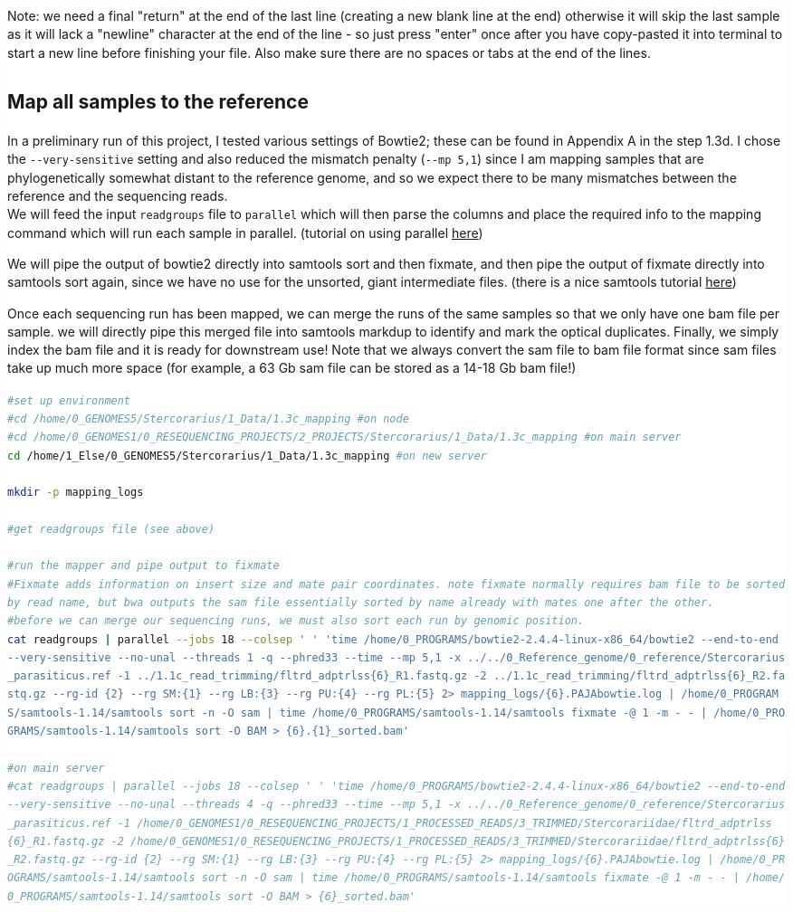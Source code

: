 ```

```

Note: we need a final "return" at the end of the last line (creating a new blank line at the end) otherwise it will skip the last sample as it will lack a "newline" character at the end of the line - so just press "enter" once after you have copy-pasted it into terminal to start a new line before finishing your file. Also make sure there are no spaces or tabs at the end of the lines.  

## Map all samples to the reference
In a preliminary run of this project, I tested various settings of Bowtie2; these can be found in Appendix A in the step 1.3d. I chose the `--very-sensitive` setting and also reduced the mismatch penalty (`--mp 5,1`) since I am mapping samples that are phylogenetically somewhat distant to the reference genome, and so we expect there to be many mismatches between the reference and the sequencing reads.    
We will feed the input `readgroups` file to `parallel` which will then parse the columns and place the required info to the mapping command which will run each sample in parallel. (tutorial on using parallel [here](https://opensource.com/article/18/5/gnu-parallel))  

We will pipe the output of bowtie2 directly into samtools sort and then fixmate, and then pipe the output of fixmate directly into samtools sort again, since we have no use for the unsorted, giant intermediate files. (there is a nice samtools tutorial [here](http://quinlanlab.org/tutorials/samtools/samtools.html))  

Once each sequencing run has been mapped, we can merge the runs of the same samples so that we only have one bam file per sample. we will directly pipe this merged file into samtools markdup to identify and mark the optical duplicates. Finally, we simply index the bam file and it is ready for downstream use! Note that we always convert the sam file to bam file format since sam files take up much more space (for example, a 63 Gb sam file can be stored as a 14-18 Gb bam file!)  

```bash
#set up environment
#cd /home/0_GENOMES5/Stercorarius/1_Data/1.3c_mapping #on node
#cd /home/0_GENOMES1/0_RESEQUENCING_PROJECTS/2_PROJECTS/Stercorarius/1_Data/1.3c_mapping #on main server
cd /home/1_Else/0_GENOMES5/Stercorarius/1_Data/1.3c_mapping #on new server

mkdir -p mapping_logs

#get readgroups file (see above)

#run the mapper and pipe output to fixmate
#Fixmate adds information on insert size and mate pair coordinates. note fixmate normally requires bam file to be sorted by read name, but bwa outputs the sam file essentially sorted by name already with mates one after the other. 
#before we can merge our sequencing runs, we must also sort each run by genomic position. 
cat readgroups | parallel --jobs 18 --colsep ' ' 'time /home/0_PROGRAMS/bowtie2-2.4.4-linux-x86_64/bowtie2 --end-to-end --very-sensitive --no-unal --threads 1 -q --phred33 --time --mp 5,1 -x ../../0_Reference_genome/0_reference/Stercorarius_parasiticus.ref -1 ../1.1c_read_trimming/fltrd_adptrlss{6}_R1.fastq.gz -2 ../1.1c_read_trimming/fltrd_adptrlss{6}_R2.fastq.gz --rg-id {2} --rg SM:{1} --rg LB:{3} --rg PU:{4} --rg PL:{5} 2> mapping_logs/{6}.PAJAbowtie.log | /home/0_PROGRAMS/samtools-1.14/samtools sort -n -O sam | time /home/0_PROGRAMS/samtools-1.14/samtools fixmate -@ 1 -m - - | /home/0_PROGRAMS/samtools-1.14/samtools sort -O BAM > {6}.{1}_sorted.bam'

#on main server
#cat readgroups | parallel --jobs 18 --colsep ' ' 'time /home/0_PROGRAMS/bowtie2-2.4.4-linux-x86_64/bowtie2 --end-to-end --very-sensitive --no-unal --threads 4 -q --phred33 --time --mp 5,1 -x ../../0_Reference_genome/0_reference/Stercorarius_parasiticus.ref -1 /home/0_GENOMES1/0_RESEQUENCING_PROJECTS/1_PROCESSED_READS/3_TRIMMED/Stercorariidae/fltrd_adptrlss{6}_R1.fastq.gz -2 /home/0_GENOMES1/0_RESEQUENCING_PROJECTS/1_PROCESSED_READS/3_TRIMMED/Stercorariidae/fltrd_adptrlss{6}_R2.fastq.gz --rg-id {2} --rg SM:{1} --rg LB:{3} --rg PU:{4} --rg PL:{5} 2> mapping_logs/{6}.PAJAbowtie.log | /home/0_PROGRAMS/samtools-1.14/samtools sort -n -O sam | time /home/0_PROGRAMS/samtools-1.14/samtools fixmate -@ 1 -m - - | /home/0_PROGRAMS/samtools-1.14/samtools sort -O BAM > {6}_sorted.bam'

```